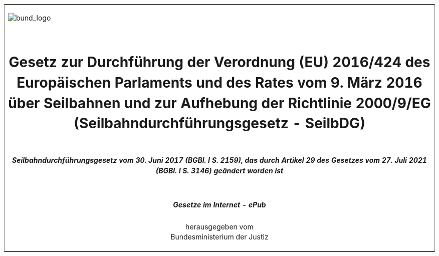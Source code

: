 <span id="DECKBLATT.html"></span>

<table border="0" frame="border" width="100%">

<tr valign="top">

<td align="left">

![bund\_logo](BfJ_2021_Web_de_de.gif)

</td>

<td align="right">

 

</td>

</tr>

<tr align="center" valign="middle">

<td colspan="2">

# Gesetz zur Durchführung der Verordnung (EU) 2016/424 des Europäischen Parlaments und des Rates vom 9. März 2016 über Seilbahnen und zur Aufhebung der Richtlinie 2000/9/EG (Seilbahndurchführungsgesetz - SeilbDG)

</td>

</tr>

<tr align="center" valign="middle">

<td colspan="2">

##### Seilbahndurchführungsgesetz vom 30. Juni 2017 (BGBl. I S. 2159), das durch Artikel 29 des Gesetzes vom 27. Juli 2021 (BGBl. I S. 3146) geändert worden ist

</td>

</tr>

<tr align="center" valign="middle">

<td colspan="2">

  
  

##### Gesetze im Internet - ePub  
  
herausgegeben vom  
Bundesministerium der Justiz

</td>

</tr>

<tr align="center" valign="bottom">
